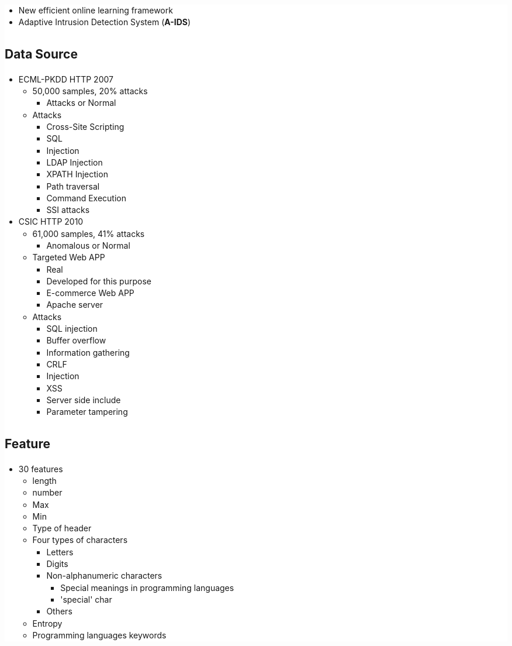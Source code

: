* New efficient online learning framework
* Adaptive Intrusion Detection System (**A-IDS**)

## Data Source

* ECML-PKDD HTTP 2007
    * 50,000 samples, 20% attacks
        * Attacks or Normal
    * Attacks
        * Cross-Site Scripting
        * SQL
        * Injection
        * LDAP Injection
        * XPATH Injection
        * Path traversal
        * Command Execution
        * SSI attacks
* CSIC HTTP 2010
    * 61,000 samples, 41% attacks
        * Anomalous or Normal
    * Targeted Web APP
        * Real
        * Developed for this purpose
        * E-commerce Web APP
        * Apache server
    * Attacks
        * SQL injection
        * Buffer overflow
        * Information gathering
        * CRLF
        * Injection
        * XSS
        * Server side include
        * Parameter tampering

## Feature

* 30 features
    * length
    * number
    * Max
    * Min
    * Type of header
    * Four types of characters
        * Letters
        * Digits
        * Non-alphanumeric characters
            * Special meanings in programming languages
            * 'special' char
        * Others
    * Entropy
    * Programming languages keywords
